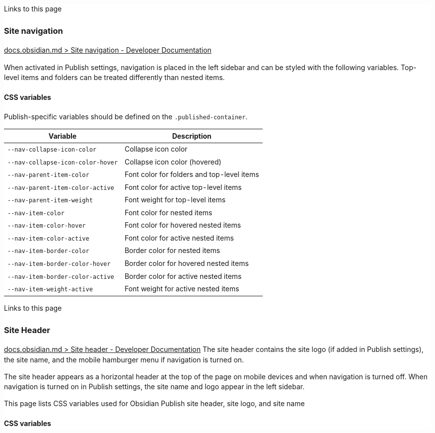 Links to this page

### Site navigation

[docs.obsidian.md > Site navigation - Developer Documentation](https://docs.obsidian.md/Reference/CSS+variables/Publish/Site+navigation)

When activated in Publish settings, navigation is placed in the left sidebar and can be styled with the following variables. Top-level items and folders can be treated differently than nested items.

#### CSS variables 

Publish-specific variables should be defined on the `.published-container`.

|Variable|Description|
|---|---|
|`--nav-collapse-icon-color`|Collapse icon color|
|`--nav-collapse-icon-color-hover`|Collapse icon color (hovered)|
|`--nav-parent-item-color`|Font color for folders and top-level items|
|`--nav-parent-item-color-active`|Font color for active top-level items|
|`--nav-parent-item-weight`|Font weight for top-level items|
|`--nav-item-color`|Font color for nested items|
|`--nav-item-color-hover`|Font color for hovered nested items|
|`--nav-item-color-active`|Font color for active nested items|
|`--nav-item-border-color`|Border color for nested items|
|`--nav-item-border-color-hover`|Border color for hovered nested items|
|`--nav-item-border-color-active`|Border color for active nested items|
|`--nav-item-weight-active`|Font weight for active nested items|

Links to this page

### Site Header

[docs.obsidian.md > Site header - Developer Documentation](https://docs.obsidian.md/Reference/CSS+variables/Publish/Site+header)
The site header contains the site logo (if added in Publish settings), the site name, and the mobile hamburger menu if navigation is turned on.

The site header appears as a horizontal header at the top of the page on mobile devices and when navigation is turned off. When navigation is turned on in Publish settings, the site name and logo appear in the left sidebar.

This page lists CSS variables used for Obsidian Publish site header, site logo, and site name

#### CSS variables 
